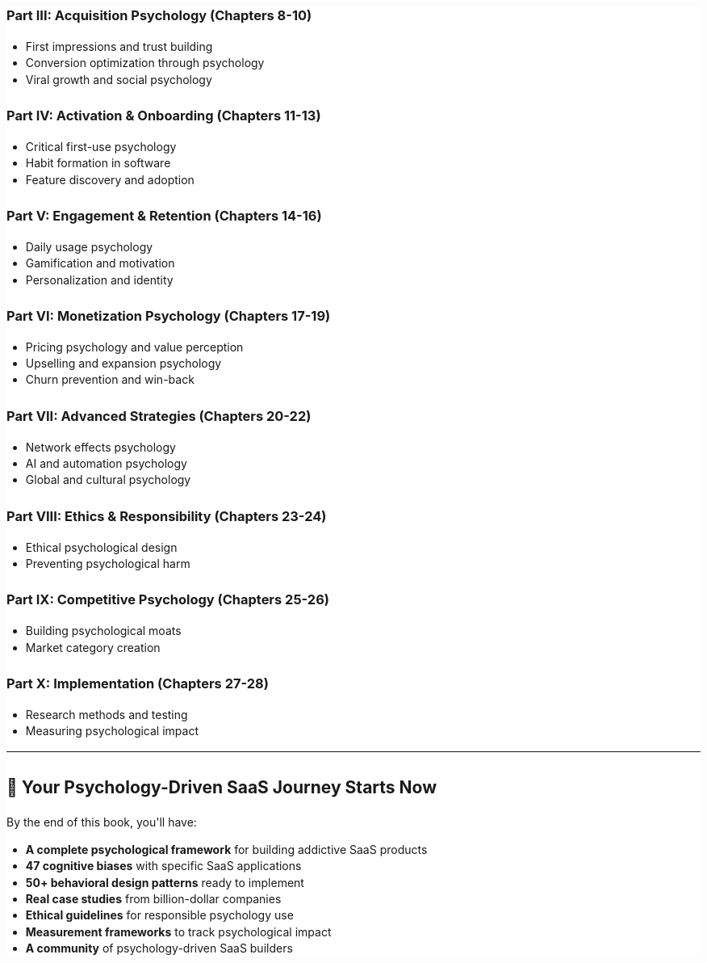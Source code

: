 ### **Part III: Acquisition Psychology (Chapters 8-10)**
- First impressions and trust building
- Conversion optimization through psychology
- Viral growth and social psychology

### **Part IV: Activation & Onboarding (Chapters 11-13)**
- Critical first-use psychology
- Habit formation in software
- Feature discovery and adoption

### **Part V: Engagement & Retention (Chapters 14-16)**
- Daily usage psychology
- Gamification and motivation
- Personalization and identity

### **Part VI: Monetization Psychology (Chapters 17-19)**
- Pricing psychology and value perception
- Upselling and expansion psychology
- Churn prevention and win-back

### **Part VII: Advanced Strategies (Chapters 20-22)**
- Network effects psychology
- AI and automation psychology
- Global and cultural psychology

### **Part VIII: Ethics & Responsibility (Chapters 23-24)**
- Ethical psychological design
- Preventing psychological harm

### **Part IX: Competitive Psychology (Chapters 25-26)**
- Building psychological moats
- Market category creation

### **Part X: Implementation (Chapters 27-28)**
- Research methods and testing
- Measuring psychological impact

---

## 🚀 **Your Psychology-Driven SaaS Journey Starts Now**

By the end of this book, you'll have:

- **A complete psychological framework** for building addictive SaaS products
- **47 cognitive biases** with specific SaaS applications
- **50+ behavioral design patterns** ready to implement
- **Real case studies** from billion-dollar companies
- **Ethical guidelines** for responsible psychology use
- **Measurement frameworks** to track psychological impact
- **A community** of psychology-driven SaaS builders

